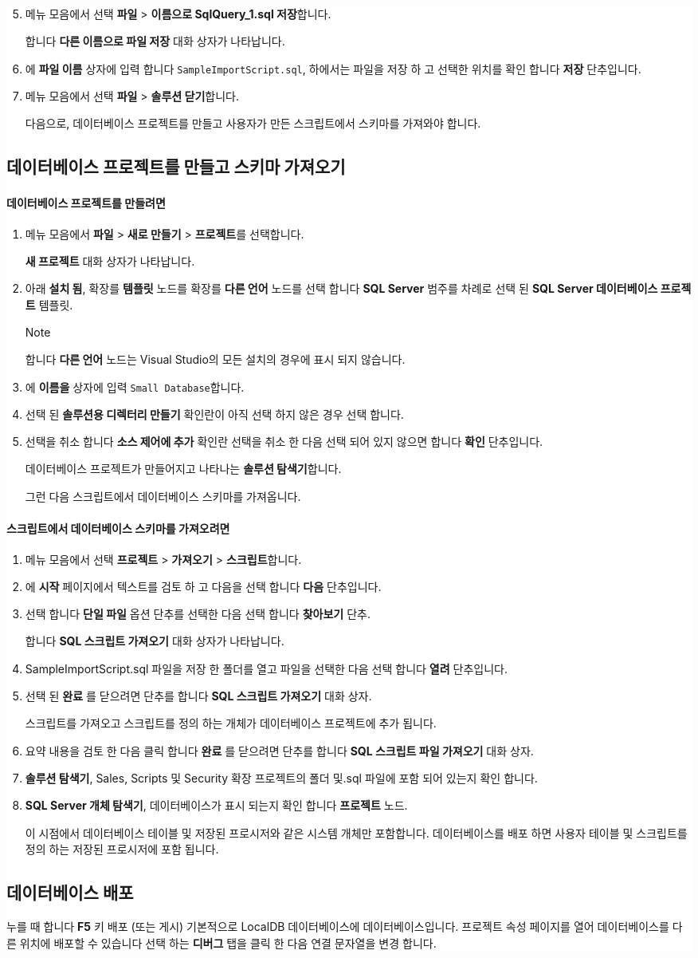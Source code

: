5.  메뉴 모음에서 선택 **파일** > **이름으로 SqlQuery_1.sql 저장**합니다.  
  
     합니다 **다른 이름으로 파일 저장** 대화 상자가 나타납니다.  
  
6.  에 **파일 이름** 상자에 입력 합니다 `SampleImportScript.sql`, 하에서는 파일을 저장 하 고 선택한 위치를 확인 합니다 **저장** 단추입니다.  
  
7.  메뉴 모음에서 선택 **파일** > **솔루션 닫기**합니다.  
  
     다음으로, 데이터베이스 프로젝트를 만들고 사용자가 만든 스크립트에서 스키마를 가져와야 합니다.  
  
##  <a name="CreateProject"></a> 데이터베이스 프로젝트를 만들고 스키마 가져오기  
  
#### <a name="to-create-a-database-project"></a>데이터베이스 프로젝트를 만들려면  
  
1.  메뉴 모음에서 **파일** > **새로 만들기** > **프로젝트**를 선택합니다.  
  
     **새 프로젝트** 대화 상자가 나타납니다.  
  
2.  아래 **설치 됨**, 확장를 **템플릿** 노드를 확장를 **다른 언어** 노드를 선택 합니다 **SQL Server** 범주를 차례로 선택 된 **SQL Server 데이터베이스 프로젝트** 템플릿.  
  
    > [!NOTE]
    >  합니다 **다른 언어** 노드는 Visual Studio의 모든 설치의 경우에 표시 되지 않습니다.  
  
3.  에 **이름을** 상자에 입력 `Small Database`합니다.  
  
4.  선택 된 **솔루션용 디렉터리 만들기** 확인란이 아직 선택 하지 않은 경우 선택 합니다.  
  
5.  선택을 취소 합니다 **소스 제어에 추가** 확인란 선택을 취소 한 다음 선택 되어 있지 않으면 합니다 **확인** 단추입니다.  
  
     데이터베이스 프로젝트가 만들어지고 나타나는 **솔루션 탐색기**합니다.  
  
     그런 다음 스크립트에서 데이터베이스 스키마를 가져옵니다.  
  
#### <a name="to-import-a-database-schema-from-a-script"></a>스크립트에서 데이터베이스 스키마를 가져오려면  
  
1.  메뉴 모음에서 선택 **프로젝트** > **가져오기** > **스크립트**합니다.  
  
2.  에 **시작** 페이지에서 텍스트를 검토 하 고 다음을 선택 합니다 **다음** 단추입니다.  
  
3.  선택 합니다 **단일 파일** 옵션 단추를 선택한 다음 선택 합니다 **찾아보기** 단추.  
  
     합니다 **SQL 스크립트 가져오기** 대화 상자가 나타납니다.  
  
4.  SampleImportScript.sql 파일을 저장 한 폴더를 열고 파일을 선택한 다음 선택 합니다 **열려** 단추입니다.  
  
5.  선택 된 **완료** 를 닫으려면 단추를 합니다 **SQL 스크립트 가져오기** 대화 상자.  
  
     스크립트를 가져오고 스크립트를 정의 하는 개체가 데이터베이스 프로젝트에 추가 됩니다.  
  
6.  요약 내용을 검토 한 다음 클릭 합니다 **완료** 를 닫으려면 단추를 합니다 **SQL 스크립트 파일 가져오기** 대화 상자.  
  
7.  **솔루션 탐색기**, Sales, Scripts 및 Security 확장 프로젝트의 폴더 및.sql 파일에 포함 되어 있는지 확인 합니다.  
  
8.  **SQL Server 개체 탐색기**, 데이터베이스가 표시 되는지 확인 합니다 **프로젝트** 노드.  
  
     이 시점에서 데이터베이스 테이블 및 저장된 프로시저와 같은 시스템 개체만 포함합니다. 데이터베이스를 배포 하면 사용자 테이블 및 스크립트를 정의 하는 저장된 프로시저에 포함 됩니다.  
  
##  <a name="DeployDatabase"></a> 데이터베이스 배포  
 누를 때 합니다 **F5** 키 배포 (또는 게시) 기본적으로 LocalDB 데이터베이스에 데이터베이스입니다. 프로젝트 속성 페이지를 열어 데이터베이스를 다른 위치에 배포할 수 있습니다 선택 하는 **디버그** 탭을 클릭 한 다음 연결 문자열을 변경 합니다.

